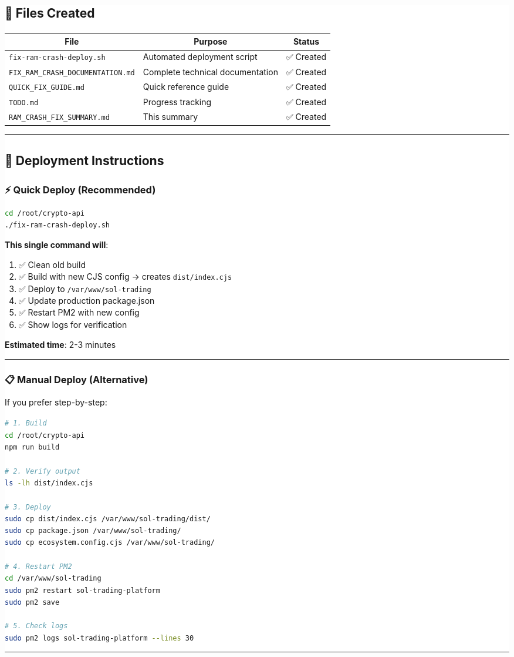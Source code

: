 
## 📁 Files Created

| File | Purpose | Status |
|------|---------|--------|
| `fix-ram-crash-deploy.sh` | Automated deployment script | ✅ Created |
| `FIX_RAM_CRASH_DOCUMENTATION.md` | Complete technical documentation | ✅ Created |
| `QUICK_FIX_GUIDE.md` | Quick reference guide | ✅ Created |
| `TODO.md` | Progress tracking | ✅ Created |
| `RAM_CRASH_FIX_SUMMARY.md` | This summary | ✅ Created |

---

## 🚀 Deployment Instructions

### ⚡ Quick Deploy (Recommended)

```bash
cd /root/crypto-api
./fix-ram-crash-deploy.sh
```

**This single command will**:
1. ✅ Clean old build
2. ✅ Build with new CJS config → creates `dist/index.cjs`
3. ✅ Deploy to `/var/www/sol-trading`
4. ✅ Update production package.json
5. ✅ Restart PM2 with new config
6. ✅ Show logs for verification

**Estimated time**: 2-3 minutes

---

### 📋 Manual Deploy (Alternative)

If you prefer step-by-step:

```bash
# 1. Build
cd /root/crypto-api
npm run build

# 2. Verify output
ls -lh dist/index.cjs

# 3. Deploy
sudo cp dist/index.cjs /var/www/sol-trading/dist/
sudo cp package.json /var/www/sol-trading/
sudo cp ecosystem.config.cjs /var/www/sol-trading/

# 4. Restart PM2
cd /var/www/sol-trading
sudo pm2 restart sol-trading-platform
sudo pm2 save

# 5. Check logs
sudo pm2 logs sol-trading-platform --lines 30
```

---